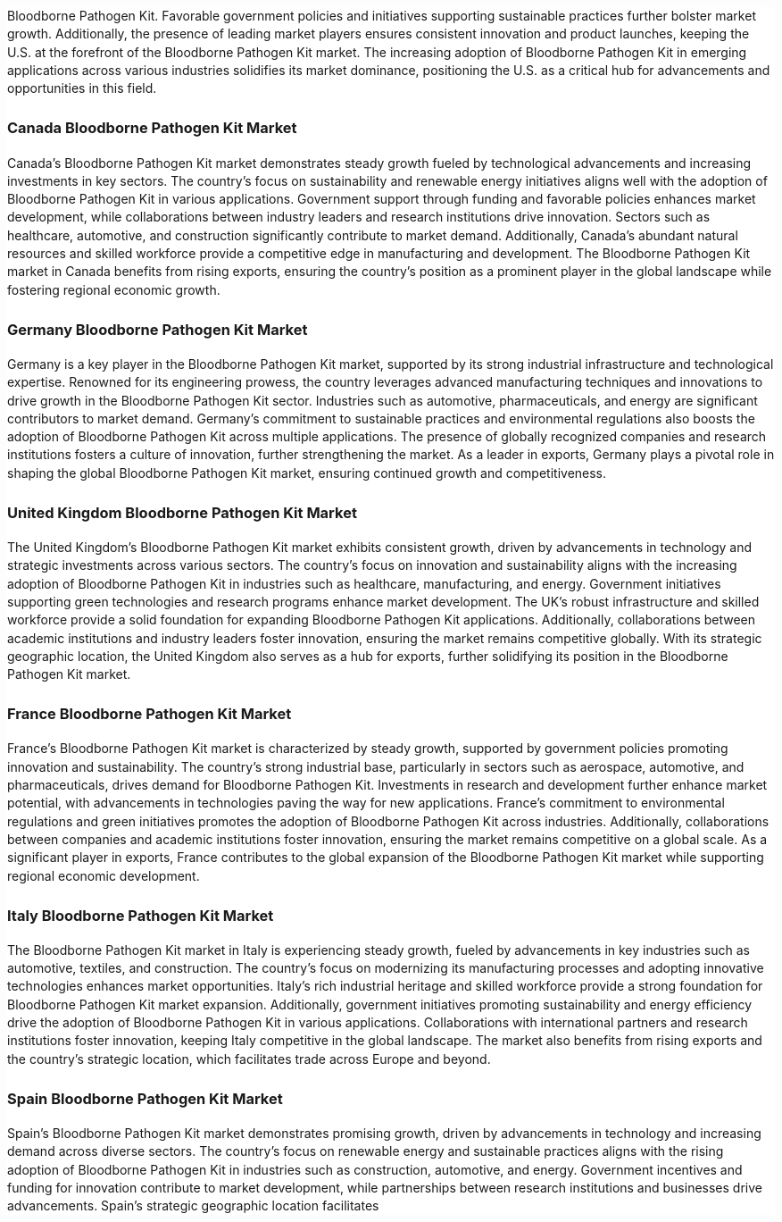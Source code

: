 Bloodborne Pathogen Kit. Favorable government policies and initiatives supporting sustainable practices further bolster market growth. Additionally, the presence of leading market players ensures consistent innovation and product launches, keeping the U.S. at the forefront of the Bloodborne Pathogen Kit market. The increasing adoption of Bloodborne Pathogen Kit in emerging applications across various industries solidifies its market dominance, positioning the U.S. as a critical hub for advancements and opportunities in this field.</p><h3>Canada Bloodborne Pathogen Kit Market</h3><p>Canada&rsquo;s Bloodborne Pathogen Kit market demonstrates steady growth fueled by technological advancements and increasing investments in key sectors. The country&rsquo;s focus on sustainability and renewable energy initiatives aligns well with the adoption of Bloodborne Pathogen Kit in various applications. Government support through funding and favorable policies enhances market development, while collaborations between industry leaders and research institutions drive innovation. Sectors such as healthcare, automotive, and construction significantly contribute to market demand. Additionally, Canada&rsquo;s abundant natural resources and skilled workforce provide a competitive edge in manufacturing and development. The Bloodborne Pathogen Kit market in Canada benefits from rising exports, ensuring the country&rsquo;s position as a prominent player in the global landscape while fostering regional economic growth.</p><h3>Germany Bloodborne Pathogen Kit Market</h3><p>Germany is a key player in the Bloodborne Pathogen Kit market, supported by its strong industrial infrastructure and technological expertise. Renowned for its engineering prowess, the country leverages advanced manufacturing techniques and innovations to drive growth in the Bloodborne Pathogen Kit sector. Industries such as automotive, pharmaceuticals, and energy are significant contributors to market demand. Germany&rsquo;s commitment to sustainable practices and environmental regulations also boosts the adoption of Bloodborne Pathogen Kit across multiple applications. The presence of globally recognized companies and research institutions fosters a culture of innovation, further strengthening the market. As a leader in exports, Germany plays a pivotal role in shaping the global Bloodborne Pathogen Kit market, ensuring continued growth and competitiveness.</p><h3>United Kingdom Bloodborne Pathogen Kit Market</h3><p>The United Kingdom&rsquo;s Bloodborne Pathogen Kit market exhibits consistent growth, driven by advancements in technology and strategic investments across various sectors. The country&rsquo;s focus on innovation and sustainability aligns with the increasing adoption of Bloodborne Pathogen Kit in industries such as healthcare, manufacturing, and energy. Government initiatives supporting green technologies and research programs enhance market development. The UK&rsquo;s robust infrastructure and skilled workforce provide a solid foundation for expanding Bloodborne Pathogen Kit applications. Additionally, collaborations between academic institutions and industry leaders foster innovation, ensuring the market remains competitive globally. With its strategic geographic location, the United Kingdom also serves as a hub for exports, further solidifying its position in the Bloodborne Pathogen Kit market.</p><h3>France Bloodborne Pathogen Kit Market</h3><p>France&rsquo;s Bloodborne Pathogen Kit market is characterized by steady growth, supported by government policies promoting innovation and sustainability. The country&rsquo;s strong industrial base, particularly in sectors such as aerospace, automotive, and pharmaceuticals, drives demand for Bloodborne Pathogen Kit. Investments in research and development further enhance market potential, with advancements in technologies paving the way for new applications. France&rsquo;s commitment to environmental regulations and green initiatives promotes the adoption of Bloodborne Pathogen Kit across industries. Additionally, collaborations between companies and academic institutions foster innovation, ensuring the market remains competitive on a global scale. As a significant player in exports, France contributes to the global expansion of the Bloodborne Pathogen Kit market while supporting regional economic development.</p><h3>Italy Bloodborne Pathogen Kit Market</h3><p>The Bloodborne Pathogen Kit market in Italy is experiencing steady growth, fueled by advancements in key industries such as automotive, textiles, and construction. The country&rsquo;s focus on modernizing its manufacturing processes and adopting innovative technologies enhances market opportunities. Italy&rsquo;s rich industrial heritage and skilled workforce provide a strong foundation for Bloodborne Pathogen Kit market expansion. Additionally, government initiatives promoting sustainability and energy efficiency drive the adoption of Bloodborne Pathogen Kit in various applications. Collaborations with international partners and research institutions foster innovation, keeping Italy competitive in the global landscape. The market also benefits from rising exports and the country&rsquo;s strategic location, which facilitates trade across Europe and beyond.</p><h3>Spain Bloodborne Pathogen Kit Market</h3><p>Spain&rsquo;s Bloodborne Pathogen Kit market demonstrates promising growth, driven by advancements in technology and increasing demand across diverse sectors. The country&rsquo;s focus on renewable energy and sustainable practices aligns with the rising adoption of Bloodborne Pathogen Kit in industries such as construction, automotive, and energy. Government incentives and funding for innovation contribute to market development, while partnerships between research institutions and businesses drive advancements. Spain&rsquo;s strategic geographic location facilitates